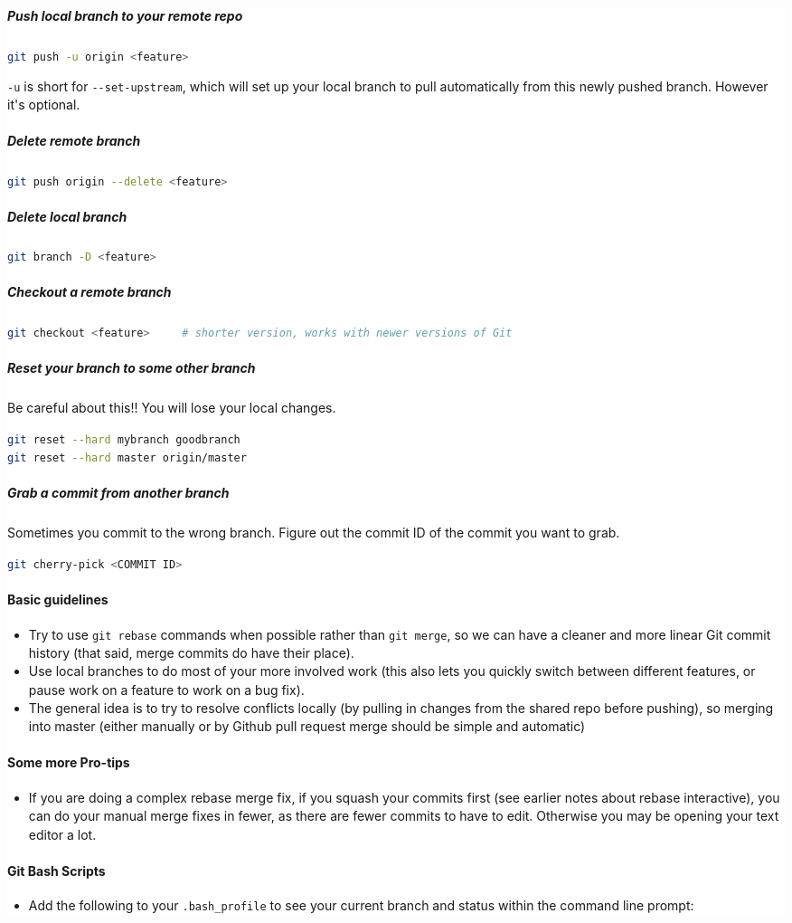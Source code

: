 ##### Push local branch to your remote repo

```bash
git push -u origin <feature>
```
`-u` is short for `--set-upstream`, which will set up your local branch to pull automatically from this newly pushed branch. However it's optional.

##### Delete remote branch
```bash
git push origin --delete <feature>
```

##### Delete local branch
```bash
git branch -D <feature>
```

##### Checkout a remote branch
```bash
git checkout <feature>     # shorter version, works with newer versions of Git
```

##### Reset your branch to some other branch

Be careful about this!! You will lose your local changes.
```bash
git reset --hard mybranch goodbranch
git reset --hard master origin/master   
```

##### Grab a commit from another branch
Sometimes you commit to the wrong branch. Figure out the commit ID of the commit
you want to grab.
```bash
git cherry-pick <COMMIT ID>
```

#### Basic guidelines
- Try to use `git rebase` commands when possible rather than `git merge`, so we
can have a cleaner and more linear Git commit history (that said, merge commits do have their place).
- Use local branches to do most of your more involved work (this also lets you
  quickly switch between different features, or pause work on a feature to work on a bug fix).
- The general idea is to try to resolve conflicts locally (by pulling in changes
  from the shared repo before pushing), so merging into master (either manually
    or by Github pull request merge should be simple and automatic)

#### Some more Pro-tips
- If you are doing a complex rebase merge fix, if you squash your commits first
(see earlier notes about rebase interactive), you can do your manual merge fixes
in fewer, as there are fewer commits to have to edit. Otherwise you may be opening
your text editor a lot.


#### Git Bash Scripts
- Add the following to your `.bash_profile` to see your current branch and status
within the command line prompt:
